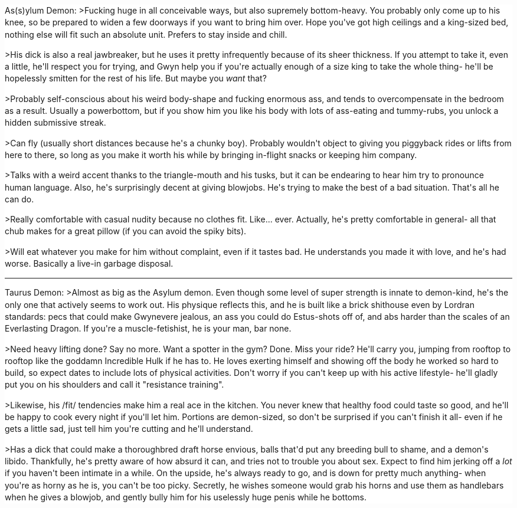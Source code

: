 As(s)ylum Demon:
\>Fucking huge in all conceivable ways, but also supremely bottom-heavy. You probably only come up to his knee, so be prepared to widen a few doorways if you want to bring him over. Hope you've got high ceilings and a king-sized bed, nothing else will fit such an absolute unit. Prefers to stay inside and chill.

\>His dick is also a real jawbreaker, but he uses it pretty infrequently because of its sheer thickness. If you attempt to take it, even a little, he'll respect you for trying, and Gwyn help you if you're actually enough of a size king to take the whole thing- he'll be hopelessly smitten for the rest of his life. But maybe you *want* that?

\>Probably self-conscious about his weird body-shape and fucking enormous ass, and tends to overcompensate in the bedroom as a result. Usually a powerbottom, but if you show him you like his body with lots of ass-eating and tummy-rubs, you unlock a hidden submissive streak.

\>Can fly (usually short distances because he's a chunky boy). Probably wouldn't object to giving you piggyback rides or lifts from here to there, so long as you make it worth his while by bringing in-flight snacks or keeping him company. 

\>Talks with a weird accent thanks to the triangle-mouth and his tusks, but it can be endearing to hear him try to pronounce human language. Also, he's surprisingly decent at giving blowjobs. He's trying to make the best of a bad situation. That's all he can do. 

\>Really comfortable with casual nudity because no clothes fit. Like... ever. Actually, he's pretty comfortable in general- all that chub makes for a great pillow (if you can avoid the spiky bits).

\>Will eat whatever you make for him without complaint, even if it tastes bad. He understands you made it with love, and he's had worse. Basically a live-in garbage disposal.

---------------------------------------------------------
Taurus Demon:
\>Almost as big as the Asylum demon. Even though some level of super strength is innate to demon-kind, he's the only one that actively seems to work out. His physique reflects this, and he is built like a brick shithouse even by Lordran standards: pecs that could make Gwynevere jealous, an ass you could do Estus-shots off of, and abs harder than the scales of an Everlasting Dragon. If you're a muscle-fetishist, he is your man, bar none.

\>Need heavy lifting done? Say no more. Want a spotter in the gym? Done. Miss your ride? He'll carry you, jumping from rooftop to rooftop like the goddamn Incredible Hulk if he has to. He loves exerting himself and showing off the body he worked so hard to build, so expect dates to include lots of physical activities. Don't worry if you can't keep up with his active lifestyle- he'll gladly put you on his shoulders and call it "resistance training".

\>Likewise, his /fit/ tendencies make him a real ace in the kitchen. You never knew that healthy food could taste so good, and he'll be happy to cook every night if you'll let him. Portions are demon-sized, so don't be surprised if you can't finish it all- even if he gets a little sad, just tell him you're cutting and he'll understand. 

\>Has a dick that could make a thoroughbred draft horse envious, balls that'd put any breeding bull to shame, and a demon's libido. Thankfully, he's pretty aware of how absurd it can, and tries not to trouble you about sex. Expect to find him jerking off a *lot* if you haven't been intimate in a while. On the upside, he's always ready to go, and is down for pretty much anything- when you're as horny as he is, you can't be too picky. Secretly, he wishes someone would grab his horns and use them as handlebars when he gives a blowjob, and gently bully him for his uselessly huge penis while he bottoms.
